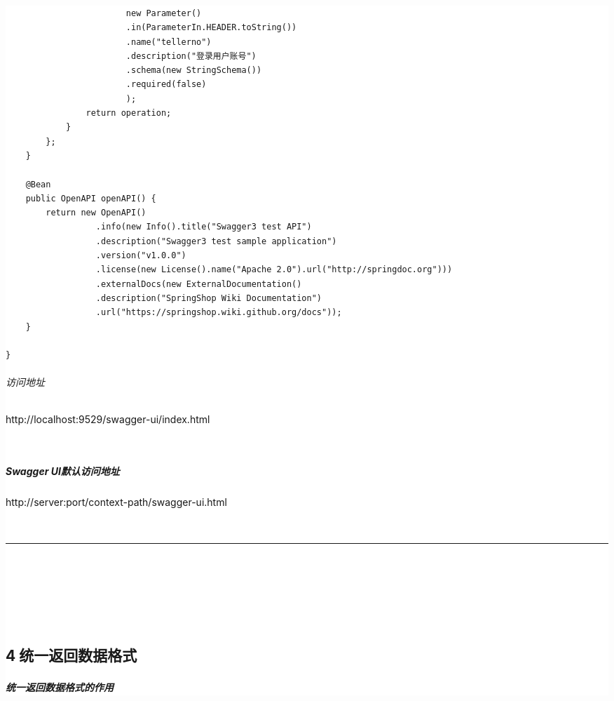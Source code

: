 ```
						new Parameter()
						.in(ParameterIn.HEADER.toString())
						.name("tellerno")
						.description("登录用户账号")
						.schema(new StringSchema())
						.required(false)
						);
				return operation;
			}
		};
	}
	
	@Bean
	public OpenAPI openAPI() {
		return new OpenAPI()
	              .info(new Info().title("Swagger3 test API")
	              .description("Swagger3 test sample application")
	              .version("v1.0.0")
	              .license(new License().name("Apache 2.0").url("http://springdoc.org")))
	              .externalDocs(new ExternalDocumentation()
	              .description("SpringShop Wiki Documentation")
	              .url("https://springshop.wiki.github.org/docs"));
    }
    
}
```

###### 访问地址

http://localhost:9529/swagger-ui/index.html

<br>

##### Swagger UI默认访问地址

http://server:port/context-path/swagger-ui.html

<br>

---

<div STYLE="page-break-after: always;">
    <br>
	<br>
	<br>
	<br>
	<br>
</div>

## 4	统一返回数据格式

##### 统一返回数据格式的作用
